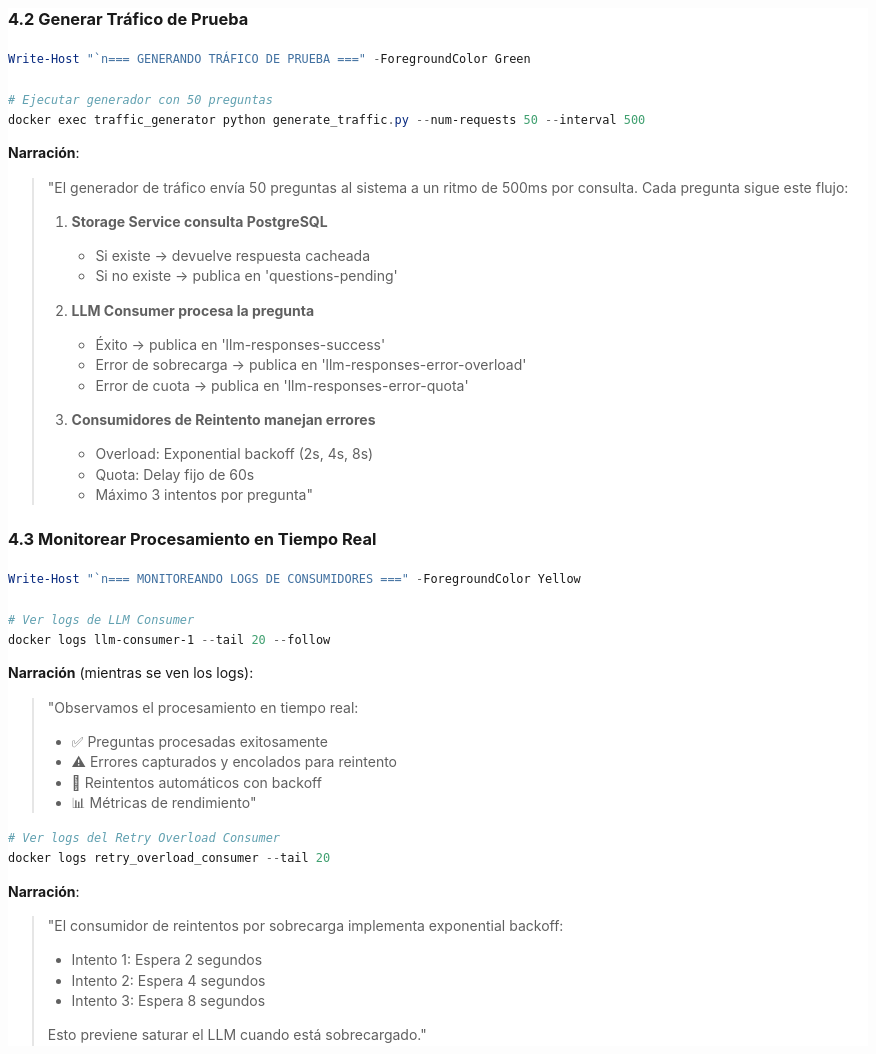 ### 4.2 Generar Tráfico de Prueba

```powershell
Write-Host "`n=== GENERANDO TRÁFICO DE PRUEBA ===" -ForegroundColor Green

# Ejecutar generador con 50 preguntas
docker exec traffic_generator python generate_traffic.py --num-requests 50 --interval 500
```

**Narración**:
> "El generador de tráfico envía 50 preguntas al sistema a un ritmo de 500ms por consulta. Cada pregunta sigue este flujo:
> 
> 1. **Storage Service consulta PostgreSQL**
>    - Si existe → devuelve respuesta cacheada
>    - Si no existe → publica en 'questions-pending'
> 
> 2. **LLM Consumer procesa la pregunta**
>    - Éxito → publica en 'llm-responses-success'
>    - Error de sobrecarga → publica en 'llm-responses-error-overload'
>    - Error de cuota → publica en 'llm-responses-error-quota'
> 
> 3. **Consumidores de Reintento manejan errores**
>    - Overload: Exponential backoff (2s, 4s, 8s)
>    - Quota: Delay fijo de 60s
>    - Máximo 3 intentos por pregunta"

### 4.3 Monitorear Procesamiento en Tiempo Real

```powershell
Write-Host "`n=== MONITOREANDO LOGS DE CONSUMIDORES ===" -ForegroundColor Yellow

# Ver logs de LLM Consumer
docker logs llm-consumer-1 --tail 20 --follow
```

**Narración** (mientras se ven los logs):
> "Observamos el procesamiento en tiempo real:
> - ✅ Preguntas procesadas exitosamente
> - ⚠️ Errores capturados y encolados para reintento
> - 🔄 Reintentos automáticos con backoff
> - 📊 Métricas de rendimiento"

```powershell
# Ver logs del Retry Overload Consumer
docker logs retry_overload_consumer --tail 20
```

**Narración**:
> "El consumidor de reintentos por sobrecarga implementa exponential backoff:
> - Intento 1: Espera 2 segundos
> - Intento 2: Espera 4 segundos
> - Intento 3: Espera 8 segundos
> 
> Esto previene saturar el LLM cuando está sobrecargado."
